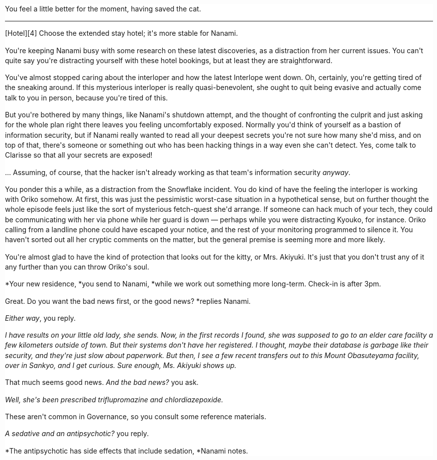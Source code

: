 You feel a little better for the moment, having saved the cat.

***

\[Hotel]\[4] Choose the extended stay hotel; it's more stable for Nanami.

You're keeping Nanami busy with some research on these latest discoveries, as a distraction from her current issues. You can't quite say you're distracting yourself with these hotel bookings, but at least they are straightforward.

You've almost stopped caring about the interloper and how the latest Interlope went down. Oh, certainly, you're getting tired of the sneaking around. If this mysterious interloper is really quasi-benevolent, she ought to quit being evasive and actually come talk to you in person, because you're tired of this.

But you're bothered by many things, like Nanami's shutdown attempt, and the thought of confronting the culprit and just asking for the whole plan right there leaves you feeling uncomfortably exposed. Normally you'd think of yourself as a bastion of information security, but if Nanami really wanted to read all your deepest secrets you're not sure how many she'd miss, and on top of that, there's someone or something out who has been hacking things in a way even she can't detect. Yes, come talk to Clarisse so that all your secrets are exposed!

… Assuming, of course, that the hacker isn't already working as that team's information security *anyway*.

You ponder this a while, as a distraction from the Snowflake incident. You do kind of have the feeling the interloper is working with Oriko somehow. At first, this was just the pessimistic worst-case situation in a hypothetical sense, but on further thought the whole episode feels just like the sort of mysterious fetch-quest she'd arrange. If someone can hack much of your tech, they could be communicating with her via phone while her guard is down — perhaps while you were distracting Kyouko, for instance. Oriko calling from a landline phone could have escaped your notice, and the rest of your monitoring programmed to silence it. You haven't sorted out all her cryptic comments on the matter, but the general premise is seeming more and more likely.

You're almost glad to have the kind of protection that looks out for the kitty, or Mrs. Akiyuki. It's just that you don't trust any of it any further than you can throw Oriko's soul.

\*Your new residence, \*you send to Nanami, \*while we work out something more long-term. Check-in is after 3pm.

Great. Do you want the bad news first, or the good news? \*replies Nanami.

*Either way*, you reply.

*I have results on your little old lady, *she sends*. Now, in the first records I found, she was supposed to go to an elder care facility a few kilometers outside of town. But their systems don't have her registered. I thought, maybe their database is garbage like their security, and they're just slow about paperwork. But then, I see a few recent transfers out to this Mount Obasuteyama facility, over in Sankyo, and I get curious. Sure enough, Ms. Akiyuki shows up.*

That much seems good news. *And the bad news?* you ask.

*Well, she's been prescribed triflupromazine and chlordiazepoxide.*

These aren't common in Governance, so you consult some reference materials.

*A sedative and an antipsychotic?* you reply.

\*The antipsychotic has side effects that include sedation, \*Nanami notes.
